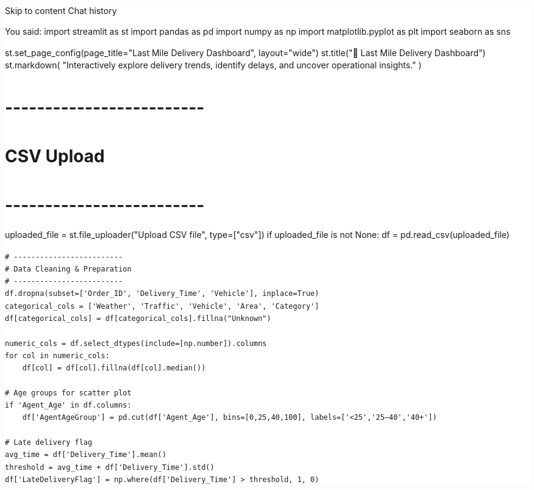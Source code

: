 Skip to content
Chat history

You said:
import streamlit as st
import pandas as pd
import numpy as np
import matplotlib.pyplot as plt
import seaborn as sns

st.set_page_config(page_title="Last Mile Delivery Dashboard", layout="wide")
st.title("🚚 Last Mile Delivery Dashboard")
st.markdown(
    "Interactively explore delivery trends, identify delays, and uncover operational insights."
)

# -------------------------
# CSV Upload
# -------------------------
uploaded_file = st.file_uploader("Upload CSV file", type=["csv"])
if uploaded_file is not None:
    df = pd.read_csv(uploaded_file)
    
    # -------------------------
    # Data Cleaning & Preparation
    # -------------------------
    df.dropna(subset=['Order_ID', 'Delivery_Time', 'Vehicle'], inplace=True)
    categorical_cols = ['Weather', 'Traffic', 'Vehicle', 'Area', 'Category']
    df[categorical_cols] = df[categorical_cols].fillna("Unknown")
    
    numeric_cols = df.select_dtypes(include=[np.number]).columns
    for col in numeric_cols:
        df[col] = df[col].fillna(df[col].median())
    
    # Age groups for scatter plot
    if 'Agent_Age' in df.columns:
        df['AgentAgeGroup'] = pd.cut(df['Agent_Age'], bins=[0,25,40,100], labels=['<25','25–40','40+'])
    
    # Late delivery flag
    avg_time = df['Delivery_Time'].mean()
    threshold = avg_time + df['Delivery_Time'].std()
    df['LateDeliveryFlag'] = np.where(df['Delivery_Time'] > threshold, 1, 0)
    